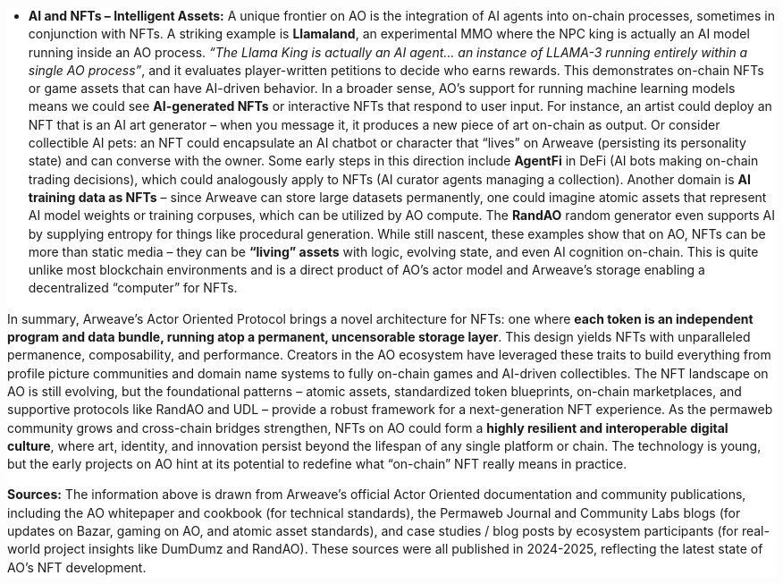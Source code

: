 - **AI and NFTs – Intelligent Assets:** A unique frontier on AO is the integration of AI agents into on-chain processes, sometimes in conjunction with NFTs. A striking example is **Llamaland**, an experimental MMO where the NPC king is actually an AI model running inside an AO process. _“The Llama King is actually an AI agent… an instance of LLAMA-3 running entirely within a single AO process”_, and it evaluates player-written petitions to decide who earns rewards. This demonstrates on-chain NFTs or game assets that can have AI-driven behavior. In a broader sense, AO’s support for running machine learning models means we could see **AI-generated NFTs** or interactive NFTs that respond to user input. For instance, an artist could deploy an NFT that is an AI art generator – when you message it, it produces a new piece of art on-chain as output. Or consider collectible AI pets: an NFT could encapsulate an AI chatbot or character that “lives” on Arweave (persisting its personality state) and can converse with the owner. Some early steps in this direction include **AgentFi** in DeFi (AI bots making on-chain trading decisions), which could analogously apply to NFTs (AI curator agents managing a collection). Another domain is **AI training data as NFTs** – since Arweave can store large datasets permanently, one could imagine atomic assets that represent AI model weights or training corpuses, which can be utilized by AO compute. The **RandAO** random generator even supports AI by supplying entropy for things like procedural generation. While still nascent, these examples show that on AO, NFTs can be more than static media – they can be **“living” assets** with logic, evolving state, and even AI cognition on-chain. This is quite unlike most blockchain environments and is a direct product of AO’s actor model and Arweave’s storage enabling a decentralized “computer” for NFTs.

In summary, Arweave’s Actor Oriented Protocol brings a novel architecture for NFTs: one where **each token is an independent program and data bundle, running atop a permanent, uncensorable storage layer**. This design yields NFTs with unparalleled permanence, composability, and performance. Creators in the AO ecosystem have leveraged these traits to build everything from profile picture communities and domain name systems to fully on-chain games and AI-driven collectibles. The NFT landscape on AO is still evolving, but the foundational patterns – atomic assets, standardized token blueprints, on-chain marketplaces, and supportive protocols like RandAO and UDL – provide a robust framework for a next-generation NFT experience. As the permaweb community grows and cross-chain bridges strengthen, NFTs on AO could form a **highly resilient and interoperable digital culture**, where art, identity, and innovation persist beyond the lifespan of any single platform or chain. The technology is young, but the early projects on AO hint at its potential to redefine what “on-chain” NFT really means in practice.

**Sources:** The information above is drawn from Arweave’s official Actor Oriented documentation and community publications, including the AO whitepaper and cookbook (for technical standards), the Permaweb Journal and Community Labs blogs (for updates on Bazar, gaming on AO, and atomic asset standards), and case studies / blog posts by ecosystem participants (for real-world project insights like DumDumz and RandAO). These sources were all published in 2024-2025, reflecting the latest state of AO’s NFT development.
